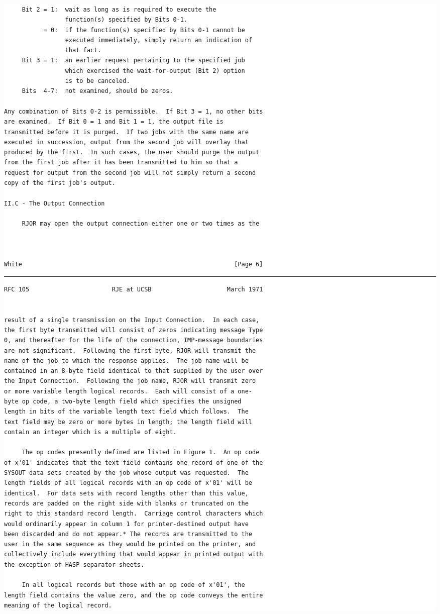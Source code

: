 ``` newpage
     Bit 2 = 1:  wait as long as is required to execute the
                 function(s) specified by Bits 0-1.
           = 0:  if the function(s) specified by Bits 0-1 cannot be
                 executed immediately, simply return an indication of
                 that fact.
     Bit 3 = 1:  an earlier request pertaining to the specified job
                 which exercised the wait-for-output (Bit 2) option
                 is to be canceled.
     Bits  4-7:  not examined, should be zeros.

Any combination of Bits 0-2 is permissible.  If Bit 3 = 1, no other bits
are examined.  If Bit 0 = 1 and Bit 1 = 1, the output file is
transmitted before it is purged.  If two jobs with the same name are
executed in succession, output from the second job will overlay that
produced by the first.  In such cases, the user should purge the output
from the first job after it has been transmitted to him so that a
request for output from the second job will not simply return a second
copy of the first job's output.

II.C - The Output Connection

     RJOR may open the output connection either one or two times as the



White                                                           [Page 6]
```

------------------------------------------------------------------------

``` newpage
RFC 105                       RJE at UCSB                     March 1971


result of a single transmission on the Input Connection.  In each case,
the first byte transmitted will consist of zeros indicating message Type
0, and thereafter for the life of the connection, IMP-message boundaries
are not significant.  Following the first byte, RJOR will transmit the
name of the job to which the response applies.  The job name will be
contained in an 8-byte field identical to that supplied by the user over
the Input Connection.  Following the job name, RJOR will transmit zero
or more variable length logical records.  Each will consist of a one-
byte op code, a two-byte length field which specifies the unsigned
length in bits of the variable length text field which follows.  The
text field may be zero or more bytes in length; the length field will
contain an integer which is a multiple of eight.

     The op codes presently defined are listed in Figure 1.  An op code
of x'01' indicates that the text field contains one record of one of the
SYSOUT data sets created by the job whose output was requested.  The
length fields of all logical records with an op code of x'01' will be
identical.  For data sets with record lengths other than this value,
records are padded on the right side with blanks or truncated on the
right to this standard record length.  Carriage control characters which
would ordinarily appear in column 1 for printer-destined output have
been discarded and do not appear.* The records are transmitted to the
user in the same sequence as they would be printed on the printer, and
collectively include everything that would appear in printed output with
the exception of HASP separator sheets.

     In all logical records but those with an op code of x'01', the
length field contains the value zero, and the op code conveys the entire
meaning of the logical record.

```